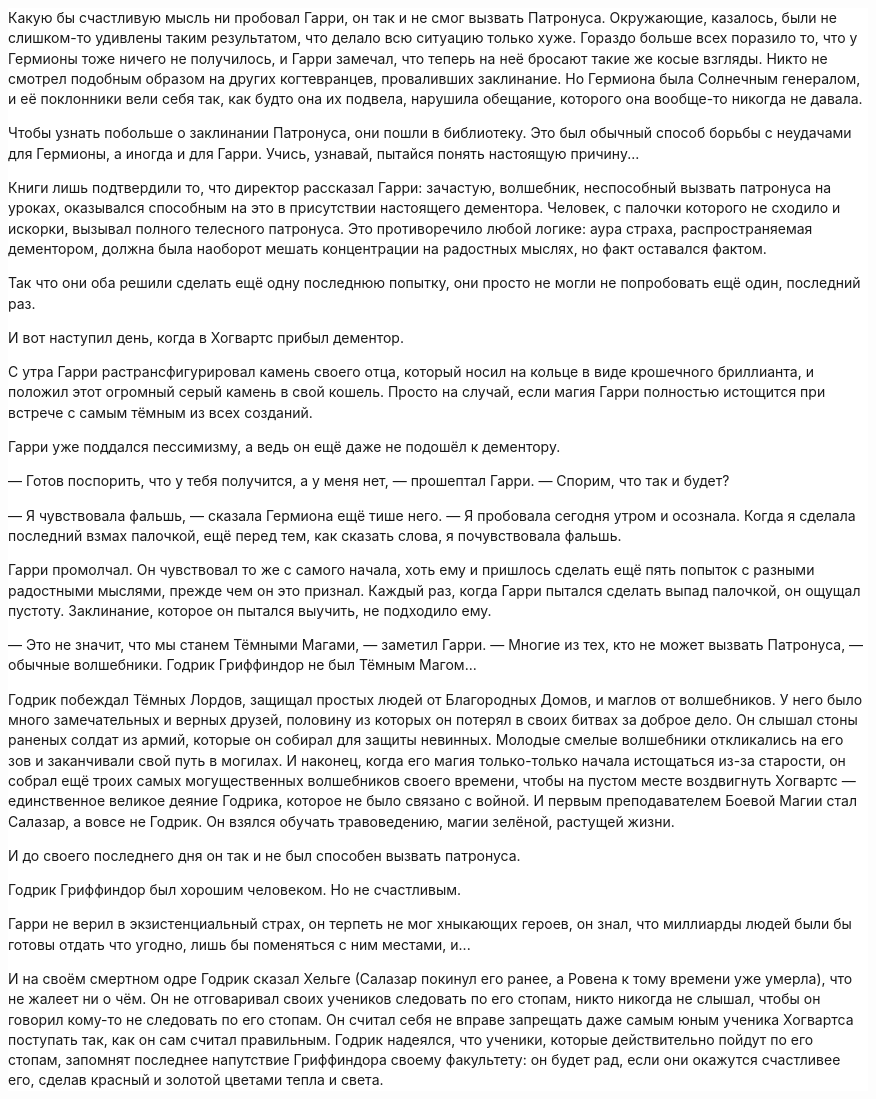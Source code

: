 Какую бы счастливую мысль ни пробовал Гарри, он так и не смог вызвать Патронуса. Окружающие, казалось, были не слишком-то удивлены таким результатом, что делало всю ситуацию только хуже. Гораздо больше всех поразило то, что у Гермионы тоже ничего не получилось, и Гарри замечал, что теперь на неё бросают такие же косые взгляды. Никто не смотрел подобным образом на других когтевранцев, проваливших заклинание. Но Гермиона была Солнечным генералом, и её поклонники вели себя так, как будто она их подвела, нарушила обещание, которого она вообще-то никогда не давала.

Чтобы узнать побольше о заклинании Патронуса, они пошли в библиотеку. Это был обычный способ борьбы с неудачами для Гермионы, а иногда и для Гарри. Учись, узнавай, пытайся понять настоящую причину...

Книги лишь подтвердили то, что директор рассказал Гарри: зачастую, волшебник, неспособный вызвать патронуса на уроках, оказывался способным на это в присутствии настоящего дементора. Человек, с палочки которого не сходило и искорки, вызывал полного телесного патронуса. Это противоречило любой логике: аура страха, распространяемая дементором, должна была наоборот мешать концентрации на радостных мыслях, но факт оставался фактом.

Так что они оба решили сделать ещё одну последнюю попытку, они просто не могли не попробовать ещё один, последний раз.

И вот наступил день, когда в Хогвартс прибыл дементор.

С утра Гарри растрансфигурировал камень своего отца, который носил на кольце в виде крошечного бриллианта, и положил этот огромный серый камень в свой кошель. Просто на случай, если магия Гарри полностью истощится при встрече с самым тёмным из всех созданий.

Гарри уже поддался пессимизму, а ведь он ещё даже не подошёл к дементору.

— Готов поспорить, что у тебя получится, а у меня нет, — прошептал Гарри. — Спорим, что так и будет?

— Я чувствовала фальшь, — сказала Гермиона ещё тише него. — Я пробовала сегодня утром и осознала. Когда я сделала последний взмах палочкой, ещё перед тем, как сказать слова, я почувствовала фальшь.

Гарри промолчал. Он чувствовал то же с самого начала, хоть ему и пришлось сделать ещё пять попыток с разными радостными мыслями, прежде чем он это признал. Каждый раз, когда Гарри пытался сделать выпад палочкой, он ощущал пустоту. Заклинание, которое он пытался выучить, не подходило ему.

— Это не значит, что мы станем Тёмными Магами, — заметил Гарри. — Многие из тех, кто не может вызвать Патронуса, — обычные волшебники. Годрик Гриффиндор не был Тёмным Магом...

Годрик побеждал Тёмных Лордов, защищал простых людей от Благородных Домов, и маглов от волшебников. У него было много замечательных и верных друзей, половину из которых он потерял в своих битвах за доброе дело. Он слышал стоны раненых солдат из армий, которые он собирал для защиты невинных. Молодые смелые волшебники откликались на его зов и заканчивали свой путь в могилах. И наконец, когда его магия только-только начала истощаться из-за старости, он собрал ещё троих самых могущественных волшебников своего времени, чтобы на пустом месте воздвигнуть Хогвартс — единственное великое деяние Годрика, которое не было связано с войной. И первым преподавателем Боевой Магии стал Салазар, а вовсе не Годрик. Он взялся обучать травоведению, магии зелёной, растущей жизни.

И до своего последнего дня он так и не был способен вызвать патронуса.

Годрик Гриффиндор был хорошим человеком. Но не счастливым.

Гарри не верил в экзистенциальный страх, он терпеть не мог хныкающих героев, он знал, что миллиарды людей были бы готовы отдать что угодно, лишь бы поменяться с ним местами, и...

И на своём смертном одре Годрик сказал Хельге (Салазар покинул его ранее, а Ровена к тому времени уже умерла), что не жалеет ни о чём. Он не отговаривал своих учеников следовать по его стопам, никто никогда не слышал, чтобы он говорил кому-то не следовать по его стопам. Он считал себя не вправе запрещать даже самым юным ученика Хогвартса поступать так, как он сам считал правильным. Годрик надеялся, что ученики, которые действительно пойдут по его стопам, запомнят последнее напутствие Гриффиндора своему факультету: он будет рад, если они окажутся счастливее его, сделав красный и золотой цветами тепла и света.
